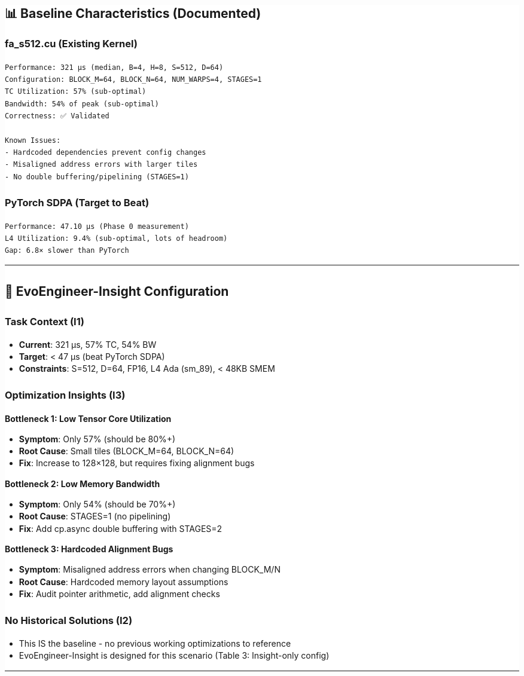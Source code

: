 
## 📊 Baseline Characteristics (Documented)

### fa_s512.cu (Existing Kernel)
```
Performance: 321 μs (median, B=4, H=8, S=512, D=64)
Configuration: BLOCK_M=64, BLOCK_N=64, NUM_WARPS=4, STAGES=1
TC Utilization: 57% (sub-optimal)
Bandwidth: 54% of peak (sub-optimal)
Correctness: ✅ Validated

Known Issues:
- Hardcoded dependencies prevent config changes
- Misaligned address errors with larger tiles
- No double buffering/pipelining (STAGES=1)
```

### PyTorch SDPA (Target to Beat)
```
Performance: 47.10 μs (Phase 0 measurement)
L4 Utilization: 9.4% (sub-optimal, lots of headroom)
Gap: 6.8× slower than PyTorch
```

---

## 🔬 EvoEngineer-Insight Configuration

### Task Context (I1)
- **Current**: 321 μs, 57% TC, 54% BW
- **Target**: < 47 μs (beat PyTorch SDPA)
- **Constraints**: S=512, D=64, FP16, L4 Ada (sm_89), < 48KB SMEM

### Optimization Insights (I3)
**Bottleneck 1: Low Tensor Core Utilization**
- **Symptom**: Only 57% (should be 80%+)
- **Root Cause**: Small tiles (BLOCK_M=64, BLOCK_N=64)
- **Fix**: Increase to 128×128, but requires fixing alignment bugs

**Bottleneck 2: Low Memory Bandwidth**
- **Symptom**: Only 54% (should be 70%+)
- **Root Cause**: STAGES=1 (no pipelining)
- **Fix**: Add cp.async double buffering with STAGES=2

**Bottleneck 3: Hardcoded Alignment Bugs**
- **Symptom**: Misaligned address errors when changing BLOCK_M/N
- **Root Cause**: Hardcoded memory layout assumptions
- **Fix**: Audit pointer arithmetic, add alignment checks

### No Historical Solutions (I2)
- This IS the baseline - no previous working optimizations to reference
- EvoEngineer-Insight is designed for this scenario (Table 3: Insight-only config)

---